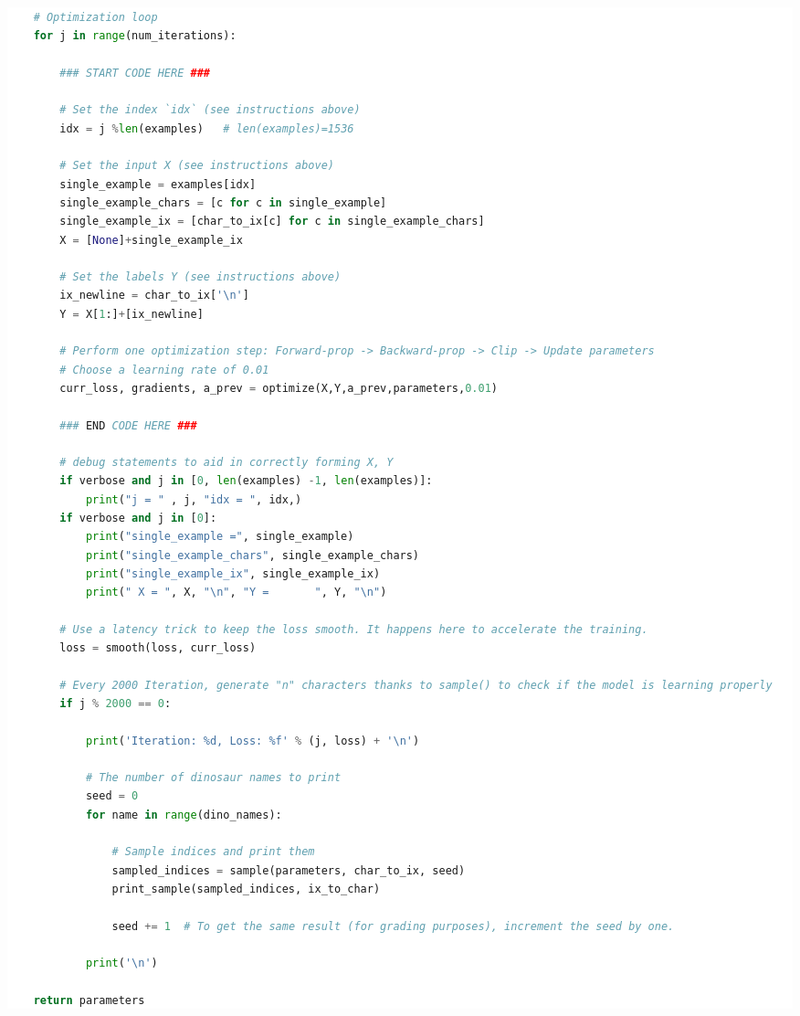 ```python
    # Optimization loop
    for j in range(num_iterations):
        
        ### START CODE HERE ###
        
        # Set the index `idx` (see instructions above)
        idx = j %len(examples)   # len(examples)=1536
        
        # Set the input X (see instructions above)
        single_example = examples[idx]
        single_example_chars = [c for c in single_example]
        single_example_ix = [char_to_ix[c] for c in single_example_chars]
        X = [None]+single_example_ix
        
        # Set the labels Y (see instructions above)
        ix_newline = char_to_ix['\n']
        Y = X[1:]+[ix_newline]

        # Perform one optimization step: Forward-prop -> Backward-prop -> Clip -> Update parameters
        # Choose a learning rate of 0.01
        curr_loss, gradients, a_prev = optimize(X,Y,a_prev,parameters,0.01)
        
        ### END CODE HERE ###
        
        # debug statements to aid in correctly forming X, Y
        if verbose and j in [0, len(examples) -1, len(examples)]:
            print("j = " , j, "idx = ", idx,) 
        if verbose and j in [0]:
            print("single_example =", single_example)
            print("single_example_chars", single_example_chars)
            print("single_example_ix", single_example_ix)
            print(" X = ", X, "\n", "Y =       ", Y, "\n")
        
        # Use a latency trick to keep the loss smooth. It happens here to accelerate the training.
        loss = smooth(loss, curr_loss)

        # Every 2000 Iteration, generate "n" characters thanks to sample() to check if the model is learning properly
        if j % 2000 == 0:
            
            print('Iteration: %d, Loss: %f' % (j, loss) + '\n')
            
            # The number of dinosaur names to print
            seed = 0
            for name in range(dino_names):
                
                # Sample indices and print them
                sampled_indices = sample(parameters, char_to_ix, seed)
                print_sample(sampled_indices, ix_to_char)
                
                seed += 1  # To get the same result (for grading purposes), increment the seed by one. 
      
            print('\n')
        
    return parameters
```
